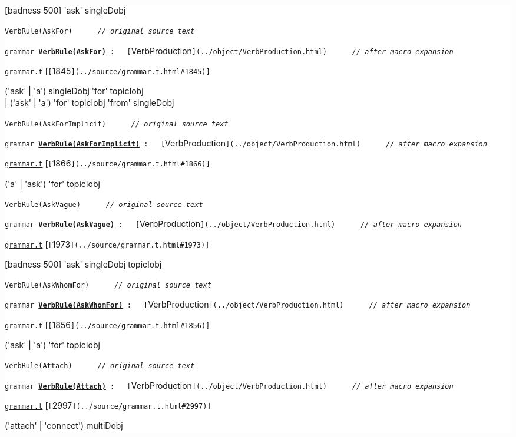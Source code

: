 \[badness 500\] 'ask' singleDobj  



`VerbRule(AskFor)      `*`// original source text`*  

`grammar `**[`VerbRule(AskFor)`](../object/VerbRule(AskFor).html)**` :   [`VerbProduction`](../object/VerbProduction.html)      `*`// after macro expansion`*

[`grammar.t`](../file/grammar.t.html) [`[`1845`](../source/grammar.t.html#1845)]`



('ask' \| 'a') singleDobj 'for' topicIobj  
\| ('ask' \| 'a') 'for' topicIobj 'from' singleDobj  



`VerbRule(AskForImplicit)      `*`// original source text`*  

`grammar `**[`VerbRule(AskForImplicit)`](../object/VerbRule(AskForImplicit).html)**` :   [`VerbProduction`](../object/VerbProduction.html)      `*`// after macro expansion`*

[`grammar.t`](../file/grammar.t.html) [`[`1866`](../source/grammar.t.html#1866)]`



('a' \| 'ask') 'for' topicIobj  



`VerbRule(AskVague)      `*`// original source text`*  

`grammar `**[`VerbRule(AskVague)`](../object/VerbRule(AskVague).html)**` :   [`VerbProduction`](../object/VerbProduction.html)      `*`// after macro expansion`*

[`grammar.t`](../file/grammar.t.html) [`[`1973`](../source/grammar.t.html#1973)]`



\[badness 500\] 'ask' singleDobj topicIobj  



`VerbRule(AskWhomFor)      `*`// original source text`*  

`grammar `**[`VerbRule(AskWhomFor)`](../object/VerbRule(AskWhomFor).html)**` :   [`VerbProduction`](../object/VerbProduction.html)      `*`// after macro expansion`*

[`grammar.t`](../file/grammar.t.html) [`[`1856`](../source/grammar.t.html#1856)]`



('ask' \| 'a') 'for' topicIobj  



`VerbRule(Attach)      `*`// original source text`*  

`grammar `**[`VerbRule(Attach)`](../object/VerbRule(Attach).html)**` :   [`VerbProduction`](../object/VerbProduction.html)      `*`// after macro expansion`*

[`grammar.t`](../file/grammar.t.html) [`[`2997`](../source/grammar.t.html#2997)]`



('attach' \| 'connect') multiDobj  


